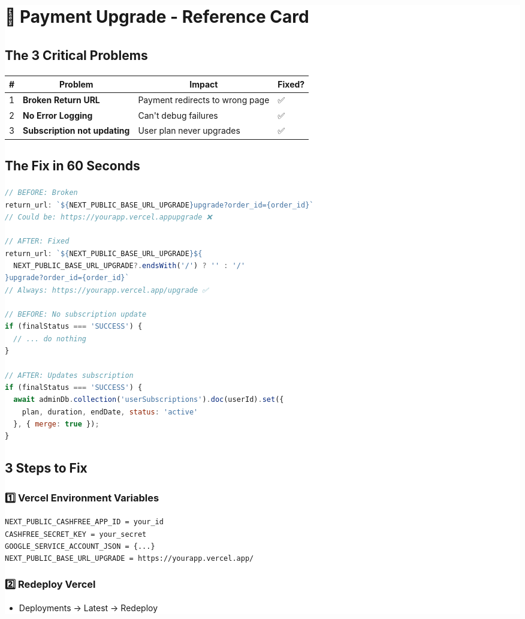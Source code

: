 # 🎯 Payment Upgrade - Reference Card

## The 3 Critical Problems

| # | Problem | Impact | Fixed? |
|---|---------|--------|--------|
| 1 | **Broken Return URL** | Payment redirects to wrong page | ✅ |
| 2 | **No Error Logging** | Can't debug failures | ✅ |
| 3 | **Subscription not updating** | User plan never upgrades | ✅ |

## The Fix in 60 Seconds

```javascript
// BEFORE: Broken
return_url: `${NEXT_PUBLIC_BASE_URL_UPGRADE}upgrade?order_id={order_id}`
// Could be: https://yourapp.vercel.appupgrade ❌

// AFTER: Fixed
return_url: `${NEXT_PUBLIC_BASE_URL_UPGRADE}${
  NEXT_PUBLIC_BASE_URL_UPGRADE?.endsWith('/') ? '' : '/'
}upgrade?order_id={order_id}`
// Always: https://yourapp.vercel.app/upgrade ✅

// BEFORE: No subscription update
if (finalStatus === 'SUCCESS') {
  // ... do nothing
}

// AFTER: Updates subscription
if (finalStatus === 'SUCCESS') {
  await adminDb.collection('userSubscriptions').doc(userId).set({
    plan, duration, endDate, status: 'active'
  }, { merge: true });
}
```

## 3 Steps to Fix

### 1️⃣ Vercel Environment Variables
```bash
NEXT_PUBLIC_CASHFREE_APP_ID = your_id
CASHFREE_SECRET_KEY = your_secret
GOOGLE_SERVICE_ACCOUNT_JSON = {...}
NEXT_PUBLIC_BASE_URL_UPGRADE = https://yourapp.vercel.app/
```

### 2️⃣ Redeploy Vercel
- Deployments → Latest → Redeploy
